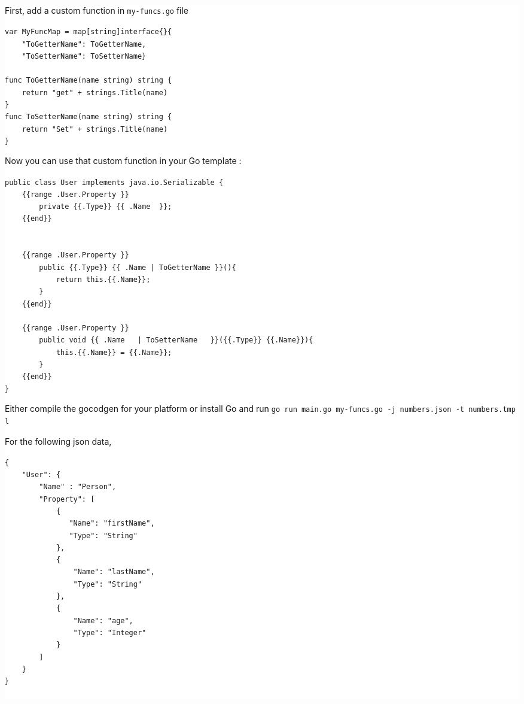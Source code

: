First, add a custom function in `my-funcs.go` file


```
var MyFuncMap = map[string]interface{}{
	"ToGetterName": ToGetterName,
	"ToSetterName": ToSetterName}

func ToGetterName(name string) string {
	return "get" + strings.Title(name)
}
func ToSetterName(name string) string {
	return "Set" + strings.Title(name)
}

```

Now you can use that custom function in your Go template :

```
public class User implements java.io.Serializable {
    {{range .User.Property }}
        private {{.Type}} {{ .Name  }};
    {{end}}


    {{range .User.Property }}
        public {{.Type}} {{ .Name | ToGetterName }}(){
            return this.{{.Name}};
        }
    {{end}}

    {{range .User.Property }}
        public void {{ .Name   | ToSetterName   }}({{.Type}} {{.Name}}){
            this.{{.Name}} = {{.Name}};
        }
    {{end}}
}
```

Either compile the gocodgen for your platform or install Go and run 
`go run main.go my-funcs.go -j numbers.json -t numbers.tmpl`

For the following json data, 

```
{
    "User": {
        "Name" : "Person",
        "Property": [
            {
               "Name": "firstName",
               "Type": "String"
            },
            {
                "Name": "lastName",
                "Type": "String"
            },
            {
                "Name": "age",
                "Type": "Integer"
            }
        ]
    }
}
 
```
